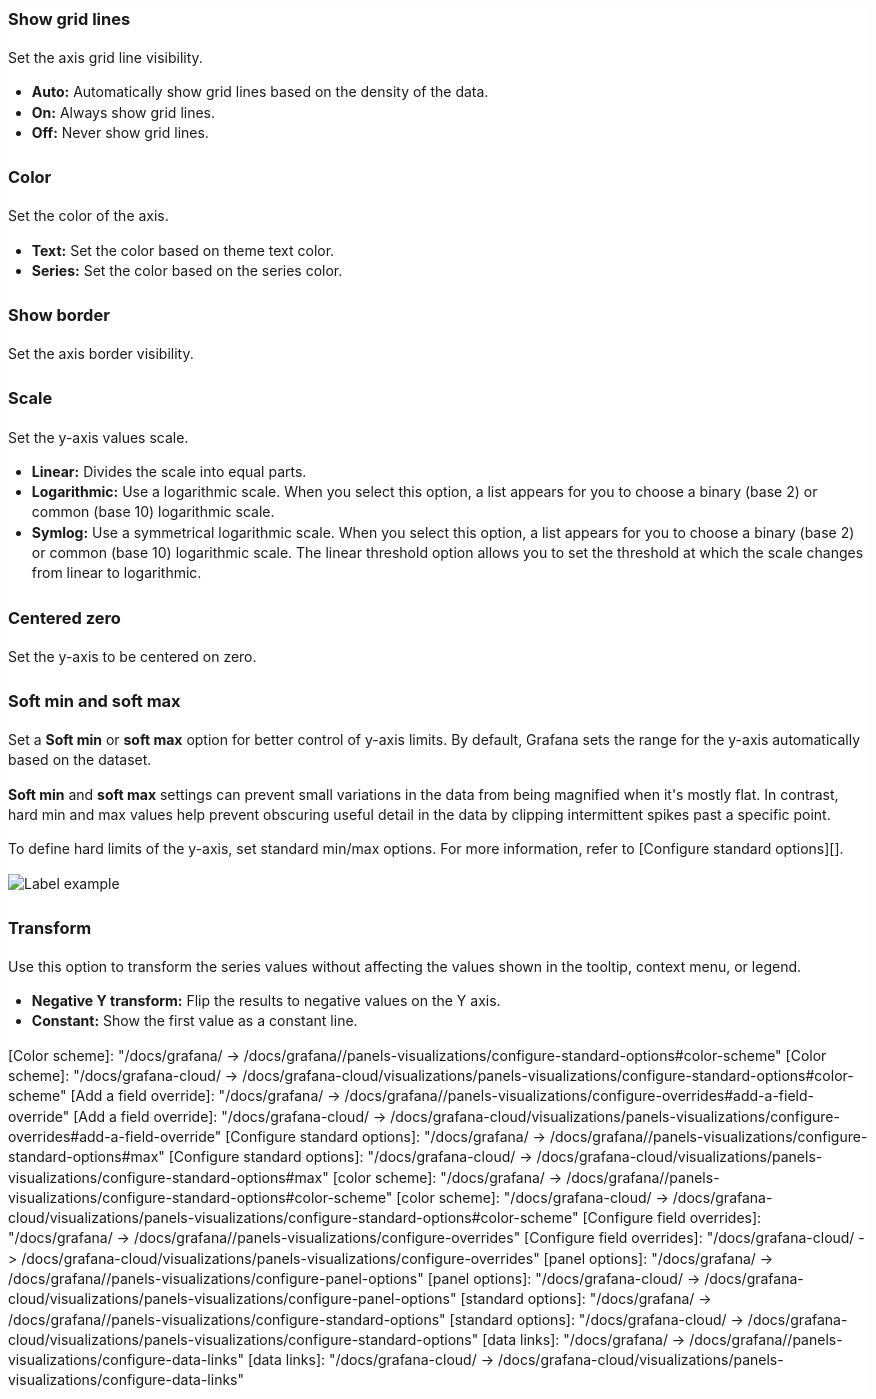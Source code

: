 ### Show grid lines

Set the axis grid line visibility.

- **Auto:** Automatically show grid lines based on the density of the data.
- **On:** Always show grid lines.
- **Off:** Never show grid lines.

### Color

Set the color of the axis.

- **Text:** Set the color based on theme text color.
- **Series:** Set the color based on the series color.

### Show border

Set the axis border visibility.

### Scale

Set the y-axis values scale.

- **Linear:** Divides the scale into equal parts.
- **Logarithmic:** Use a logarithmic scale. When you select this option, a list appears for you to choose a binary (base 2) or common (base 10) logarithmic scale.
- **Symlog:** Use a symmetrical logarithmic scale. When you select this option, a list appears for you to choose a binary (base 2) or common (base 10) logarithmic scale. The linear threshold option allows you to set the threshold at which the scale changes from linear to logarithmic.

### Centered zero

Set the y-axis to be centered on zero.

### Soft min and soft max

Set a **Soft min** or **soft max** option for better control of y-axis limits. By default, Grafana sets the range for the y-axis automatically based on the dataset.

**Soft min** and **soft max** settings can prevent small variations in the data from being magnified when it's mostly flat. In contrast, hard min and max values help prevent obscuring useful detail in the data by clipping intermittent spikes past a specific point.

To define hard limits of the y-axis, set standard min/max options. For more information, refer to [Configure standard options][].

![Label example](/static/img/docs/time-series-panel/axis-soft-min-max-7-4.png)

### Transform

Use this option to transform the series values without affecting the values shown in the tooltip, context menu, or legend.

- **Negative Y transform:** Flip the results to negative values on the Y axis.
- **Constant:** Show the first value as a constant line.


[Color scheme]: "/docs/grafana/ -> /docs/grafana/<GRAFANA VERSION>/panels-visualizations/configure-standard-options#color-scheme"
[Color scheme]: "/docs/grafana-cloud/ -> /docs/grafana-cloud/visualizations/panels-visualizations/configure-standard-options#color-scheme"
[Add a field override]: "/docs/grafana/ -> /docs/grafana/<GRAFANA VERSION>/panels-visualizations/configure-overrides#add-a-field-override"
[Add a field override]: "/docs/grafana-cloud/ -> /docs/grafana-cloud/visualizations/panels-visualizations/configure-overrides#add-a-field-override"
[Configure standard options]: "/docs/grafana/ -> /docs/grafana/<GRAFANA VERSION>/panels-visualizations/configure-standard-options#max"
[Configure standard options]: "/docs/grafana-cloud/ -> /docs/grafana-cloud/visualizations/panels-visualizations/configure-standard-options#max"
[color scheme]: "/docs/grafana/ -> /docs/grafana/<GRAFANA VERSION>/panels-visualizations/configure-standard-options#color-scheme"
[color scheme]: "/docs/grafana-cloud/ -> /docs/grafana-cloud/visualizations/panels-visualizations/configure-standard-options#color-scheme"
[Configure field overrides]: "/docs/grafana/ -> /docs/grafana/<GRAFANA VERSION>/panels-visualizations/configure-overrides"
[Configure field overrides]: "/docs/grafana-cloud/ -> /docs/grafana-cloud/visualizations/panels-visualizations/configure-overrides"
[panel options]: "/docs/grafana/ -> /docs/grafana/<GRAFANA VERSION>/panels-visualizations/configure-panel-options"
[panel options]: "/docs/grafana-cloud/ -> /docs/grafana-cloud/visualizations/panels-visualizations/configure-panel-options"
[standard options]: "/docs/grafana/ -> /docs/grafana/<GRAFANA VERSION>/panels-visualizations/configure-standard-options"
[standard options]: "/docs/grafana-cloud/ -> /docs/grafana-cloud/visualizations/panels-visualizations/configure-standard-options"
[data links]: "/docs/grafana/ -> /docs/grafana/<GRAFANA VERSION>/panels-visualizations/configure-data-links"
[data links]: "/docs/grafana-cloud/ -> /docs/grafana-cloud/visualizations/panels-visualizations/configure-data-links"
